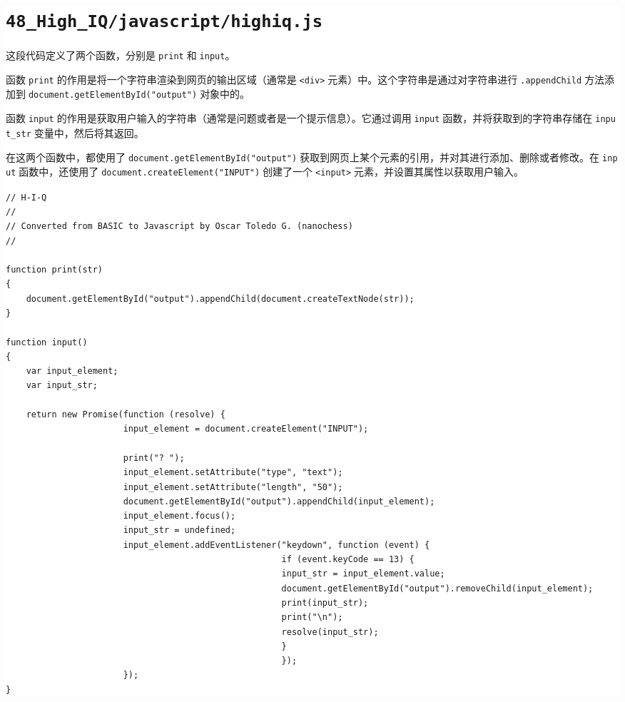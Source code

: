 # `48_High_IQ/javascript/highiq.js`

这段代码定义了两个函数，分别是 `print` 和 `input`。

函数 `print` 的作用是将一个字符串渲染到网页的输出区域（通常是 `<div>` 元素）中。这个字符串是通过对字符串进行 `.appendChild` 方法添加到 `document.getElementById("output")` 对象中的。

函数 `input` 的作用是获取用户输入的字符串（通常是问题或者是一个提示信息）。它通过调用 `input` 函数，并将获取到的字符串存储在 `input_str` 变量中，然后将其返回。

在这两个函数中，都使用了 `document.getElementById("output")` 获取到网页上某个元素的引用，并对其进行添加、删除或者修改。在 `input` 函数中，还使用了 `document.createElement("INPUT")` 创建了一个 `<input>` 元素，并设置其属性以获取用户输入。


```
// H-I-Q
//
// Converted from BASIC to Javascript by Oscar Toledo G. (nanochess)
//

function print(str)
{
    document.getElementById("output").appendChild(document.createTextNode(str));
}

function input()
{
    var input_element;
    var input_str;

    return new Promise(function (resolve) {
                       input_element = document.createElement("INPUT");

                       print("? ");
                       input_element.setAttribute("type", "text");
                       input_element.setAttribute("length", "50");
                       document.getElementById("output").appendChild(input_element);
                       input_element.focus();
                       input_str = undefined;
                       input_element.addEventListener("keydown", function (event) {
                                                      if (event.keyCode == 13) {
                                                      input_str = input_element.value;
                                                      document.getElementById("output").removeChild(input_element);
                                                      print(input_str);
                                                      print("\n");
                                                      resolve(input_str);
                                                      }
                                                      });
                       });
}

```
